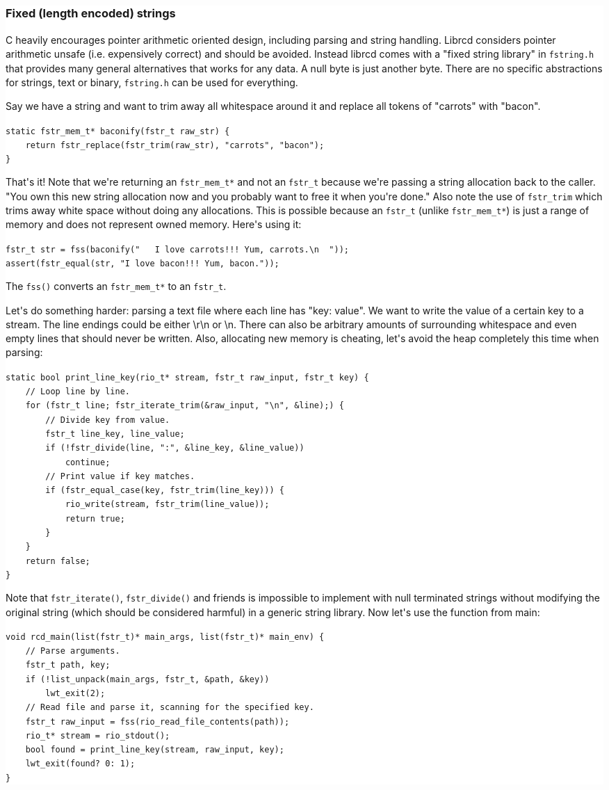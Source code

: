### Fixed (length encoded) strings

C heavily encourages pointer arithmetic oriented design, including parsing and string handling. Librcd considers pointer arithmetic unsafe (i.e. expensively correct) and should be avoided. Instead librcd comes with a "fixed string library" in `fstring.h` that provides many general alternatives that works for any data. A null byte is just another byte. There are no specific abstractions for strings, text or binary, `fstring.h` can be used for everything.

Say we have a string and want to trim away all whitespace around it and replace all tokens of "carrots" with "bacon".

    static fstr_mem_t* baconify(fstr_t raw_str) {
        return fstr_replace(fstr_trim(raw_str), "carrots", "bacon");
    }
    
That's it! Note that we're returning an `fstr_mem_t*` and not an `fstr_t` because we're passing a string allocation back to the caller. "You own this new string allocation now and you probably want to free it when you're done." Also note the use of `fstr_trim` which trims away white space without doing any allocations. This is possible because an `fstr_t` (unlike `fstr_mem_t*`) is just a range of memory and does not represent owned memory. Here's using it:
    
    fstr_t str = fss(baconify("   I love carrots!!! Yum, carrots.\n  "));
    assert(fstr_equal(str, "I love bacon!!! Yum, bacon."));
    
The `fss()` converts an `fstr_mem_t*` to an `fstr_t`.
    
Let's do something harder: parsing a text file where each line has "key: value". We want to write the value of a certain key to a stream. The line endings could be either \r\n or \n. There can also be arbitrary amounts of surrounding whitespace and even empty lines that should never be written. Also, allocating new memory is cheating, let's avoid the heap completely this time when parsing:

    static bool print_line_key(rio_t* stream, fstr_t raw_input, fstr_t key) {
        // Loop line by line.
        for (fstr_t line; fstr_iterate_trim(&raw_input, "\n", &line);) {
            // Divide key from value.
            fstr_t line_key, line_value;
            if (!fstr_divide(line, ":", &line_key, &line_value))
                continue;
            // Print value if key matches.
            if (fstr_equal_case(key, fstr_trim(line_key))) {
                rio_write(stream, fstr_trim(line_value));
                return true;
            }
        }
        return false;
    }

Note that `fstr_iterate()`, `fstr_divide()` and friends is impossible to implement with null terminated strings without modifying the original string (which should be considered harmful) in a generic string library. Now let's use the function from main:
    
    void rcd_main(list(fstr_t)* main_args, list(fstr_t)* main_env) {
        // Parse arguments.
        fstr_t path, key;
        if (!list_unpack(main_args, fstr_t, &path, &key))
            lwt_exit(2);
        // Read file and parse it, scanning for the specified key.
        fstr_t raw_input = fss(rio_read_file_contents(path));
        rio_t* stream = rio_stdout();
        bool found = print_line_key(stream, raw_input, key);
        lwt_exit(found? 0: 1);
    }
